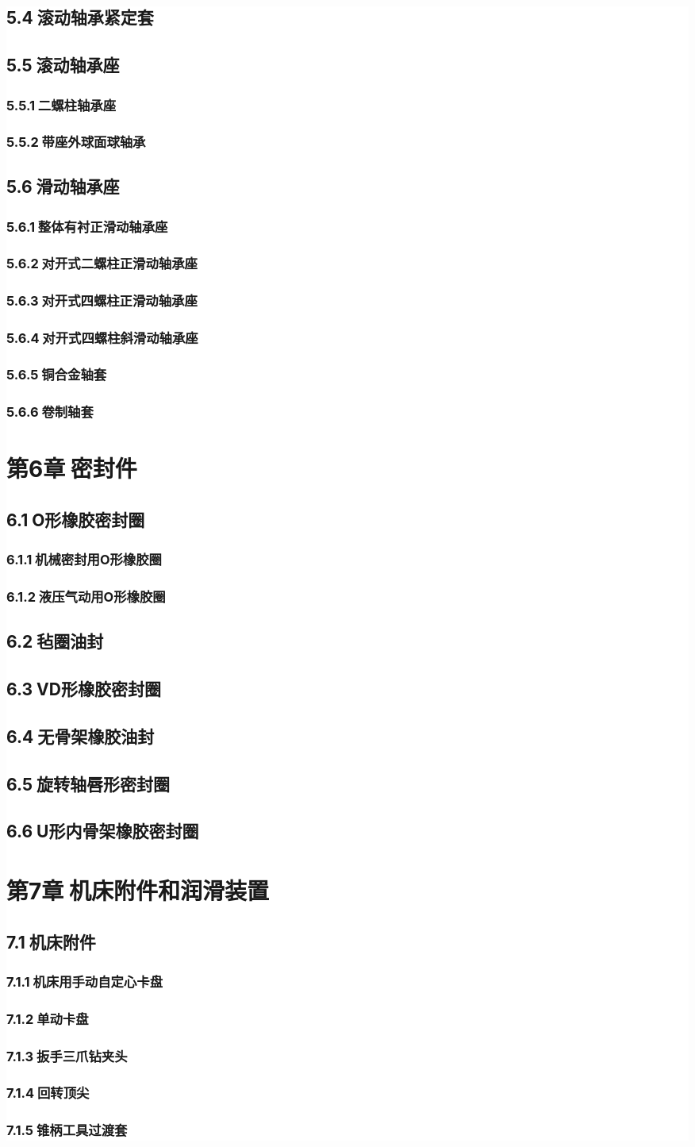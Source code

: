 ## 5.4 滚动轴承紧定套
## 5.5 滚动轴承座

### 5.5.1 二螺柱轴承座
### 5.5.2 带座外球面球轴承

## 5.6 滑动轴承座

### 5.6.1 整体有衬正滑动轴承座
### 5.6.2 对开式二螺柱正滑动轴承座
### 5.6.3 对开式四螺柱正滑动轴承座
### 5.6.4 对开式四螺柱斜滑动轴承座
### 5.6.5 铜合金轴套
### 5.6.6 卷制轴套

# 第6章 密封件

## 6.1 O形橡胶密封圈

### 6.1.1 机械密封用O形橡胶圈
### 6.1.2 液压气动用O形橡胶圈

## 6.2 毡圈油封
## 6.3 VD形橡胶密封圈
## 6.4 无骨架橡胶油封
## 6.5 旋转轴唇形密封圈
## 6.6 U形内骨架橡胶密封圈

# 第7章 机床附件和润滑装置

## 7.1 机床附件

### 7.1.1 机床用手动自定心卡盘
### 7.1.2 单动卡盘
### 7.1.3 扳手三爪钻夹头
### 7.1.4 回转顶尖
### 7.1.5 锥柄工具过渡套

